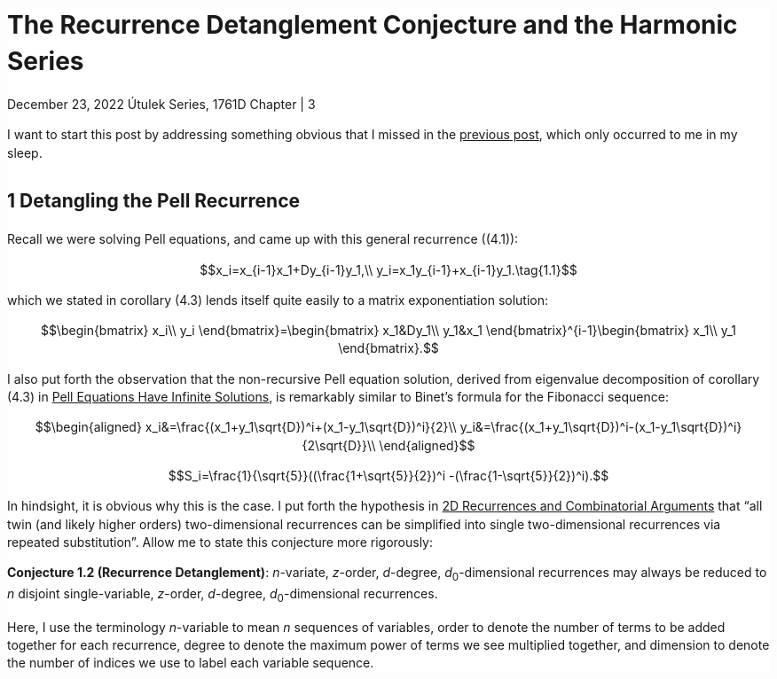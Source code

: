 

# The Recurrence Detanglement Conjecture and the Harmonic Series

December 23, 2022
Útulek Series, 1761D Chapter | 3

I want to start this post by addressing something obvious that I missed in the [previous post](utulek-series-2), which only occurred to me in my sleep.

## 1 Detangling the Pell Recurrence

Recall we were solving Pell equations, and came up with this general recurrence ($(4.1)$):

$$x_i=x_{i-1}x_1+Dy_{i-1}y_1,\\
y_i=x_1y_{i-1}+x_{i-1}y_1.\tag{1.1}$$

which we stated in corollary $(4.3)$ lends itself quite easily to a matrix exponentiation solution:

$$\begin{bmatrix}
x_i\\
y_i
\end{bmatrix}=\begin{bmatrix}
x_1&Dy_1\\
y_1&x_1
\end{bmatrix}^{i-1}\begin{bmatrix}
x_1\\
y_1
\end{bmatrix}.$$

I also put forth the observation that the non-recursive Pell equation solution, derived from eigenvalue decomposition of corollary $(4.3)$ in [Pell Equations Have Infinite Solutions](utulek-series-2), is remarkably similar to Binet’s formula for the Fibonacci sequence:

$$\begin{aligned}
x_i&=\frac{(x_1+y_1\sqrt{D})^i+(x_1-y_1\sqrt{D})^i}{2}\\
y_i&=\frac{(x_1+y_1\sqrt{D})^i-(x_1-y_1\sqrt{D})^i}{2\sqrt{D}}\\
\end{aligned}$$

$$S_i=\frac{1}{\sqrt{5}}((\frac{1+\sqrt{5}}{2})^i	-(\frac{1-\sqrt{5}}{2})^i).$$

In hindsight, it is obvious why this is the case. I put forth the hypothesis in [2D Recurrences and Combinatorial Arguments](utulek-series-1) that “all twin (and likely higher orders) two-dimensional recurrences can be simplified into single two-dimensional recurrences via repeated substitution”. Allow me to state this conjecture more rigorously:

**Conjecture 1.2 (Recurrence Detanglement)**: $n$-variate, $z$-order, $d$-degree, $d_0$-dimensional recurrences may always be reduced to $n$ disjoint single-variable, $z$-order, $d$-degree, $d_0$-dimensional recurrences.

Here, I use the terminology $n$-variable to mean $n$ sequences of variables, order to denote the number of terms to be added together for each recurrence, degree to denote the maximum power of terms we see multiplied together, and dimension to denote the number of indices we use to label each variable sequence.
